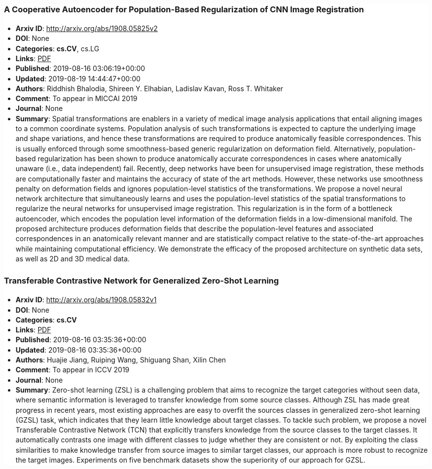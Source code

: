 

### A Cooperative Autoencoder for Population-Based Regularization of CNN Image Registration
- **Arxiv ID**: http://arxiv.org/abs/1908.05825v2
- **DOI**: None
- **Categories**: **cs.CV**, cs.LG
- **Links**: [PDF](http://arxiv.org/pdf/1908.05825v2)
- **Published**: 2019-08-16 03:06:19+00:00
- **Updated**: 2019-08-19 14:44:47+00:00
- **Authors**: Riddhish Bhalodia, Shireen Y. Elhabian, Ladislav Kavan, Ross T. Whitaker
- **Comment**: To appear in MICCAI 2019
- **Journal**: None
- **Summary**: Spatial transformations are enablers in a variety of medical image analysis applications that entail aligning images to a common coordinate systems. Population analysis of such transformations is expected to capture the underlying image and shape variations, and hence these transformations are required to produce anatomically feasible correspondences. This is usually enforced through some smoothness-based generic regularization on deformation field. Alternatively, population-based regularization has been shown to produce anatomically accurate correspondences in cases where anatomically unaware (i.e., data independent) fail. Recently, deep networks have been for unsupervised image registration, these methods are computationally faster and maintains the accuracy of state of the art methods. However, these networks use smoothness penalty on deformation fields and ignores population-level statistics of the transformations. We propose a novel neural network architecture that simultaneously learns and uses the population-level statistics of the spatial transformations to regularize the neural networks for unsupervised image registration. This regularization is in the form of a bottleneck autoencoder, which encodes the population level information of the deformation fields in a low-dimensional manifold. The proposed architecture produces deformation fields that describe the population-level features and associated correspondences in an anatomically relevant manner and are statistically compact relative to the state-of-the-art approaches while maintaining computational efficiency. We demonstrate the efficacy of the proposed architecture on synthetic data sets, as well as 2D and 3D medical data.



### Transferable Contrastive Network for Generalized Zero-Shot Learning
- **Arxiv ID**: http://arxiv.org/abs/1908.05832v1
- **DOI**: None
- **Categories**: **cs.CV**
- **Links**: [PDF](http://arxiv.org/pdf/1908.05832v1)
- **Published**: 2019-08-16 03:35:36+00:00
- **Updated**: 2019-08-16 03:35:36+00:00
- **Authors**: Huajie Jiang, Ruiping Wang, Shiguang Shan, Xilin Chen
- **Comment**: To appear in ICCV 2019
- **Journal**: None
- **Summary**: Zero-shot learning (ZSL) is a challenging problem that aims to recognize the target categories without seen data, where semantic information is leveraged to transfer knowledge from some source classes. Although ZSL has made great progress in recent years, most existing approaches are easy to overfit the sources classes in generalized zero-shot learning (GZSL) task, which indicates that they learn little knowledge about target classes. To tackle such problem, we propose a novel Transferable Contrastive Network (TCN) that explicitly transfers knowledge from the source classes to the target classes. It automatically contrasts one image with different classes to judge whether they are consistent or not. By exploiting the class similarities to make knowledge transfer from source images to similar target classes, our approach is more robust to recognize the target images. Experiments on five benchmark datasets show the superiority of our approach for GZSL.
